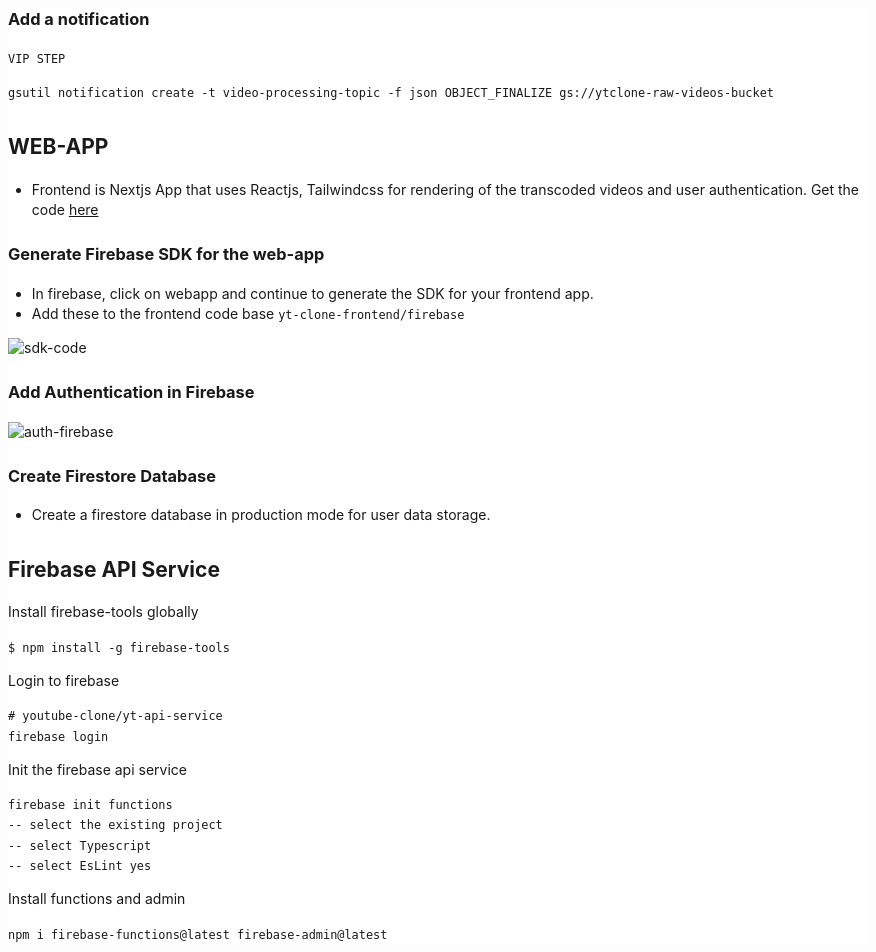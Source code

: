 ### Add a notification 
`VIP STEP`
```shell
gsutil notification create -t video-processing-topic -f json OBJECT_FINALIZE gs://ytclone-raw-videos-bucket
```

## WEB-APP

- Frontend is Nextjs App that uses Reactjs, Tailwindcss for rendering of the transcoded videos and user authentication.
Get the code [here](https://github.com/ajay-mandal/youtube-clone/tree/main/yt-clone-frontend)

### Generate Firebase SDK for the web-app

- In firebase, click on webapp and continue to generate the SDK for your frontend app.
- Add these to the frontend code base `yt-clone-frontend/firebase`

![sdk-code](@assets/images/youtube-clone/sdk-code.jpeg)

### Add Authentication in Firebase

![auth-firebase](@assets/images/youtube-clone/auth-firebase.jpeg)

### Create Firestore Database

- Create a firestore database in production mode for user data storage.

## Firebase API Service

Install firebase-tools globally

```shell
$ npm install -g firebase-tools
```

Login to firebase

```shell
# youtube-clone/yt-api-service
firebase login
```

Init the firebase api service 

```shell
firebase init functions
-- select the existing project
-- select Typescript
-- select EsLint yes
```

Install functions and admin

```shell
npm i firebase-functions@latest firebase-admin@latest
```
